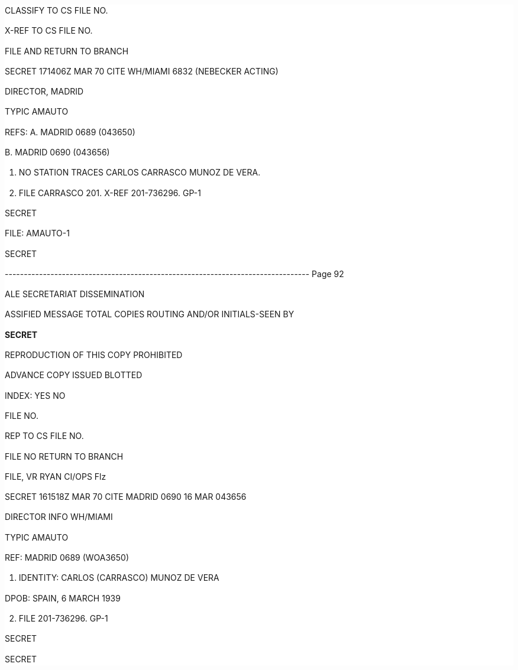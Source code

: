CLASSIFY TO CS FILE NO.

X-REF TO CS FILE NO.

FILE AND RETURN TO BRANCH

SECRET 171406Z MAR 70 CITE WH/MIAMI 6832 (NEBECKER ACTING)

DIRECTOR, MADRID

TYPIC AMAUTO

REFS: A. MADRID 0689 (043650)

B. MADRID 0690 (043656)

1. NO STATION TRACES CARLOS CARRASCO MUNOZ DE VERA.

2. FILE CARRASCO 201. X-REF 201-736296. GP-1

SECRET

FILE: AMAUTO-1

SECRET


-------------------------------------------------------------------------------- Page 92

ALE SECRETARIAT DISSEMINATION

ASSIFIED MESSAGE TOTAL COPIES ROUTING AND/OR INITIALS-SEEN BY

**SECRET**

REPRODUCTION OF THIS COPY PROHIBITED

ADVANCE COPY ISSUED BLOTTED

INDEX: YES NO

FILE NO.

REP TO CS FILE NO.

FILE NO RETURN TO BRANCH

FILE, VR RYAN CI/OPS Flz

SECRET 161518Z MAR 70 CITE MADRID 0690 16 MAR 043656

DIRECTOR INFO WH/MIAMI

TYPIC AMAUTO

REF: MADRID 0689 (WOA3650)

1. IDENTITY: CARLOS (CARRASCO) MUNOZ DE VERA

DPOB: SPAIN, 6 MARCH 1939

2. FILE 201-736296. GP-1

SECRET

SECRET
